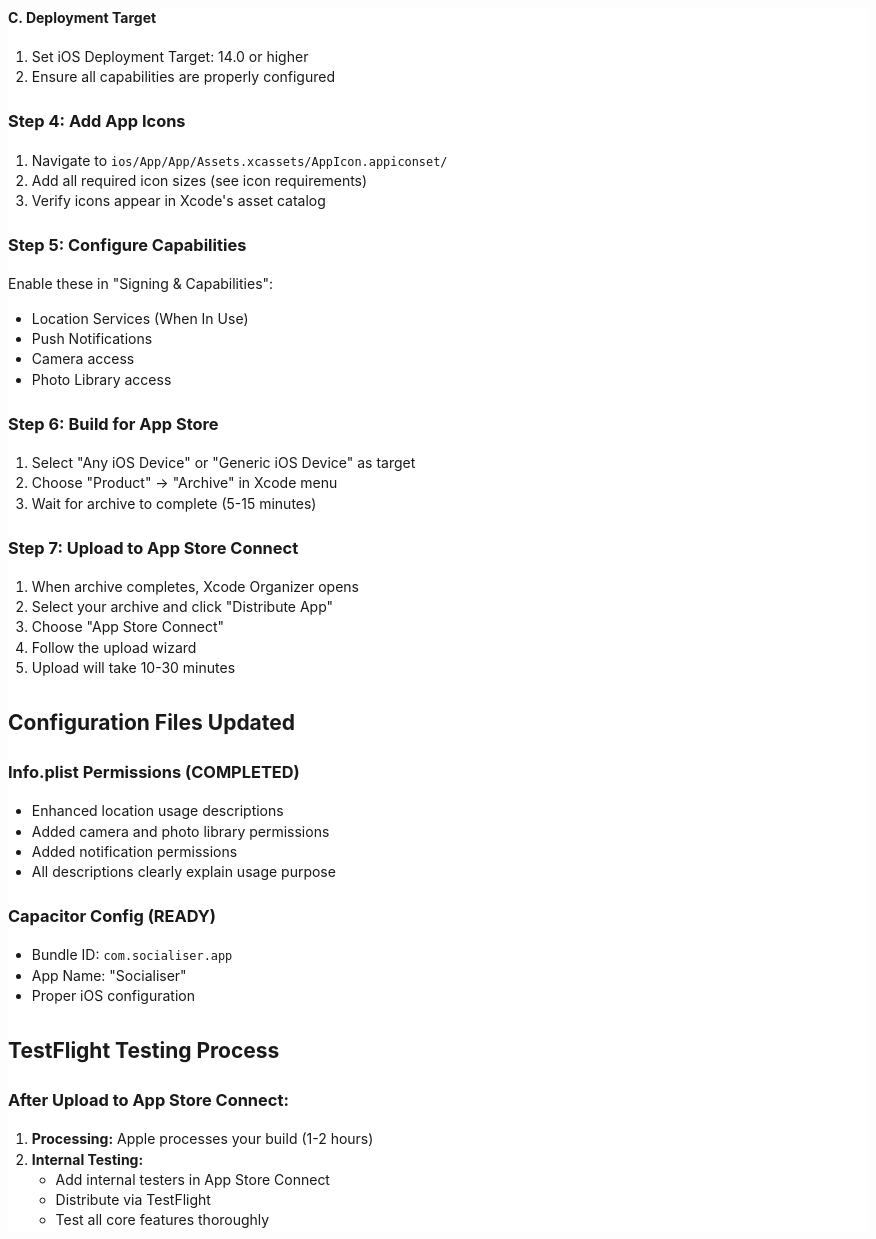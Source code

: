 #### C. Deployment Target
1. Set iOS Deployment Target: 14.0 or higher
2. Ensure all capabilities are properly configured

### Step 4: Add App Icons
1. Navigate to `ios/App/App/Assets.xcassets/AppIcon.appiconset/`
2. Add all required icon sizes (see icon requirements)
3. Verify icons appear in Xcode's asset catalog

### Step 5: Configure Capabilities
Enable these in "Signing & Capabilities":
- Location Services (When In Use)
- Push Notifications
- Camera access
- Photo Library access

### Step 6: Build for App Store
1. Select "Any iOS Device" or "Generic iOS Device" as target
2. Choose "Product" → "Archive" in Xcode menu
3. Wait for archive to complete (5-15 minutes)

### Step 7: Upload to App Store Connect
1. When archive completes, Xcode Organizer opens
2. Select your archive and click "Distribute App"
3. Choose "App Store Connect"
4. Follow the upload wizard
5. Upload will take 10-30 minutes

## Configuration Files Updated

### Info.plist Permissions (COMPLETED)
- Enhanced location usage descriptions
- Added camera and photo library permissions
- Added notification permissions
- All descriptions clearly explain usage purpose

### Capacitor Config (READY)
- Bundle ID: `com.socialiser.app`
- App Name: "Socialiser"
- Proper iOS configuration

## TestFlight Testing Process

### After Upload to App Store Connect:
1. **Processing:** Apple processes your build (1-2 hours)
2. **Internal Testing:**
   - Add internal testers in App Store Connect
   - Distribute via TestFlight
   - Test all core features thoroughly

